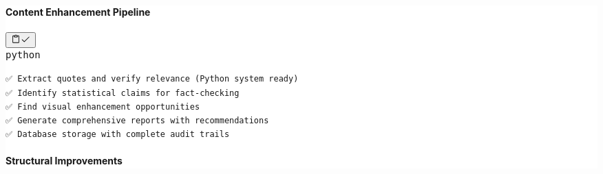 #### **Content Enhancement Pipeline**

<pre><div class="relative group/copy rounded-lg"><div class="sticky opacity-0 group-hover/copy:opacity-100 top-2 py-2 h-12 w-0 float-right"><div class="absolute right-0 h-8 px-2 items-center inline-flex"><button class="inline-flex
  items-center
  justify-center
  relative
  shrink-0
  can-focus
  select-none
  disabled:pointer-events-none
  disabled:opacity-50
  disabled:shadow-none
  disabled:drop-shadow-none text-text-300
          border-transparent
          transition
          font-styrene
          duration-300
          ease-[cubic-bezier(0.165,0.85,0.45,1)]
          hover:bg-bg-400
          aria-pressed:bg-bg-400
          aria-checked:bg-bg-400
          aria-expanded:bg-bg-300
          hover:text-text-100
          aria-pressed:text-text-100
          aria-checked:text-text-100
          aria-expanded:text-text-100 h-8 w-8 rounded-md active:scale-95 backdrop-blur-md" type="button" aria-label="Copy to clipboard" data-state="closed"><div class="relative"><svg xmlns="http://www.w3.org/2000/svg" width="14" height="14" fill="currentColor" viewBox="0 0 256 256" class="transition-all opacity-100 scale-100"><path d="M200,32H163.74a47.92,47.92,0,0,0-71.48,0H56A16,16,0,0,0,40,48V216a16,16,0,0,0,16,16H200a16,16,0,0,0,16-16V48A16,16,0,0,0,200,32Zm-72,0a32,32,0,0,1,32,32H96A32,32,0,0,1,128,32Zm72,184H56V48H82.75A47.93,47.93,0,0,0,80,64v8a8,8,0,0,0,8,8h80a8,8,0,0,0,8-8V64a47.93,47.93,0,0,0-2.75-16H200Z"></path></svg><svg xmlns="http://www.w3.org/2000/svg" width="14" height="14" fill="currentColor" viewBox="0 0 256 256" class="absolute top-0 left-0 transition-all opacity-0 scale-50"><path d="M229.66,77.66l-128,128a8,8,0,0,1-11.32,0l-56-56a8,8,0,0,1,11.32-11.32L96,188.69,218.34,66.34a8,8,0,0,1,11.32,11.32Z"></path></svg></div></button></div></div><div class="text-text-500 text-xs p-3.5 pb-0">python</div><div class=""><pre class="code-block__code !my-0 !rounded-lg !text-sm !leading-relaxed"><code class="language-python"><span><span>✅ Extract quotes </span><span class="token">and</span><span> verify relevance </span><span class="token">(</span><span>Python system ready</span><span class="token">)</span><span>
</span></span><span><span>✅ Identify statistical claims </span><span class="token">for</span><span> fact</span><span class="token">-</span><span>checking
</span></span><span>✅ Find visual enhancement opportunities
</span><span><span>✅ Generate comprehensive reports </span><span class="token">with</span><span> recommendations
</span></span><span><span>✅ Database storage </span><span class="token">with</span><span> complete audit trails</span></span></code></pre></div></div></pre>

#### **Structural Improvements**

<pre><div class="relative group/copy rounded-lg"><div class="sticky opacity-0 group-hover/copy:opacity-100 top-2 py-2 h-12 w-0 float-right"><div class="absolute right-0 h-8 px-2 items-center inline-flex"><button class="inline-flex
  items-center
  justify-center
  relative
  shrink-0
  can-focus
  select-none
  disabled:pointer-events-none
  disabled:opacity-50
  disabled:shadow-none
  disabled:drop-shadow-none text-text-300